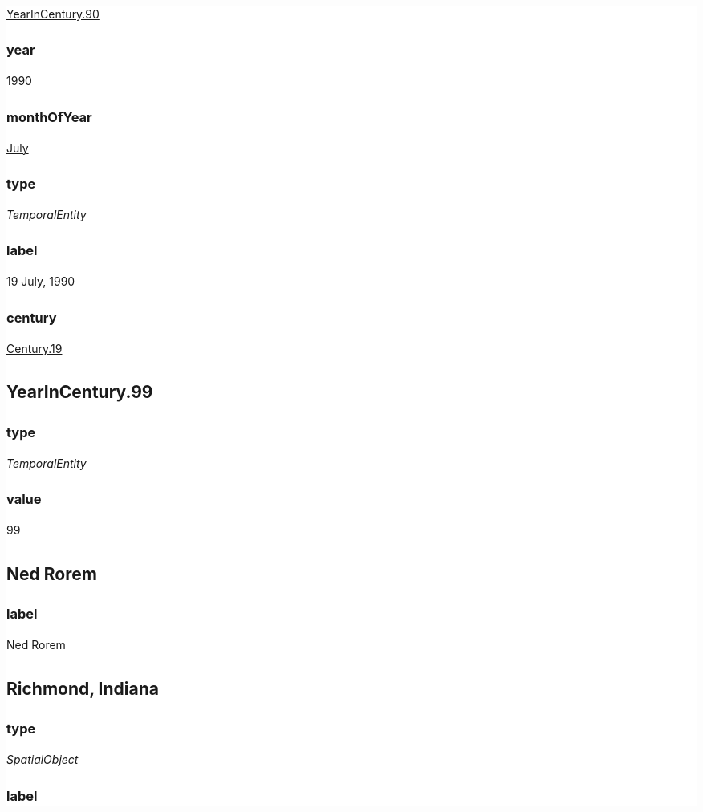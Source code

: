 
[YearInCentury.90](#YearInCentury.90)

### year


1990

### monthOfYear


[July](#July)

### type


*TemporalEntity*

### label


19 July, 1990

### century


[Century.19](#Century.19)

## YearInCentury.99

### type


*TemporalEntity*

### value


99

## Ned Rorem

### label


Ned Rorem

## Richmond, Indiana

### type


*SpatialObject*

### label
